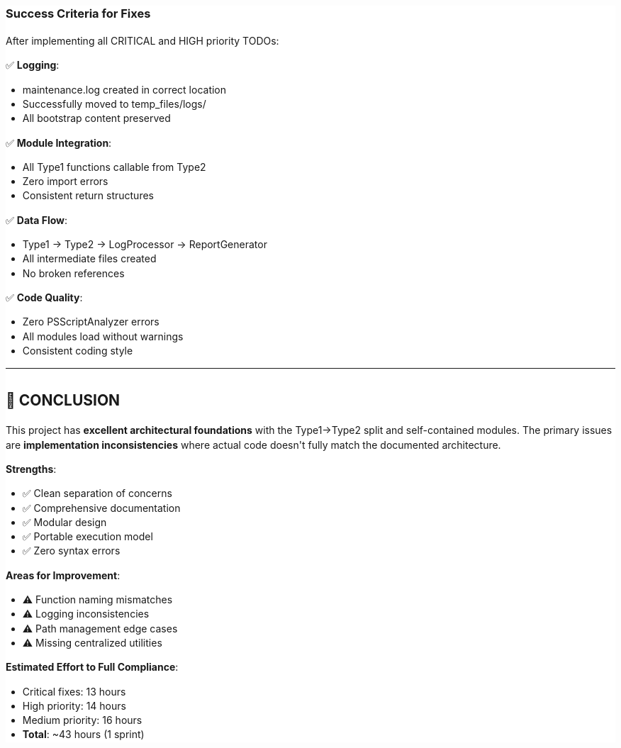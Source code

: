 ### **Success Criteria for Fixes**

After implementing all CRITICAL and HIGH priority TODOs:

✅ **Logging**:

- maintenance.log created in correct location
- Successfully moved to temp_files/logs/
- All bootstrap content preserved

✅ **Module Integration**:

- All Type1 functions callable from Type2
- Zero import errors
- Consistent return structures

✅ **Data Flow**:

- Type1 → Type2 → LogProcessor → ReportGenerator
- All intermediate files created
- No broken references

✅ **Code Quality**:

- Zero PSScriptAnalyzer errors
- All modules load without warnings
- Consistent coding style

---

## 🎉 **CONCLUSION**

This project has **excellent architectural foundations** with the Type1→Type2 split and self-contained modules. The primary issues are **implementation inconsistencies** where actual code doesn't fully match the documented architecture.

**Strengths**:

- ✅ Clean separation of concerns
- ✅ Comprehensive documentation
- ✅ Modular design
- ✅ Portable execution model
- ✅ Zero syntax errors

**Areas for Improvement**:

- ⚠️ Function naming mismatches
- ⚠️ Logging inconsistencies
- ⚠️ Path management edge cases
- ⚠️ Missing centralized utilities

**Estimated Effort to Full Compliance**:

- Critical fixes: 13 hours
- High priority: 14 hours
- Medium priority: 16 hours
- **Total**: ~43 hours (1 sprint)

